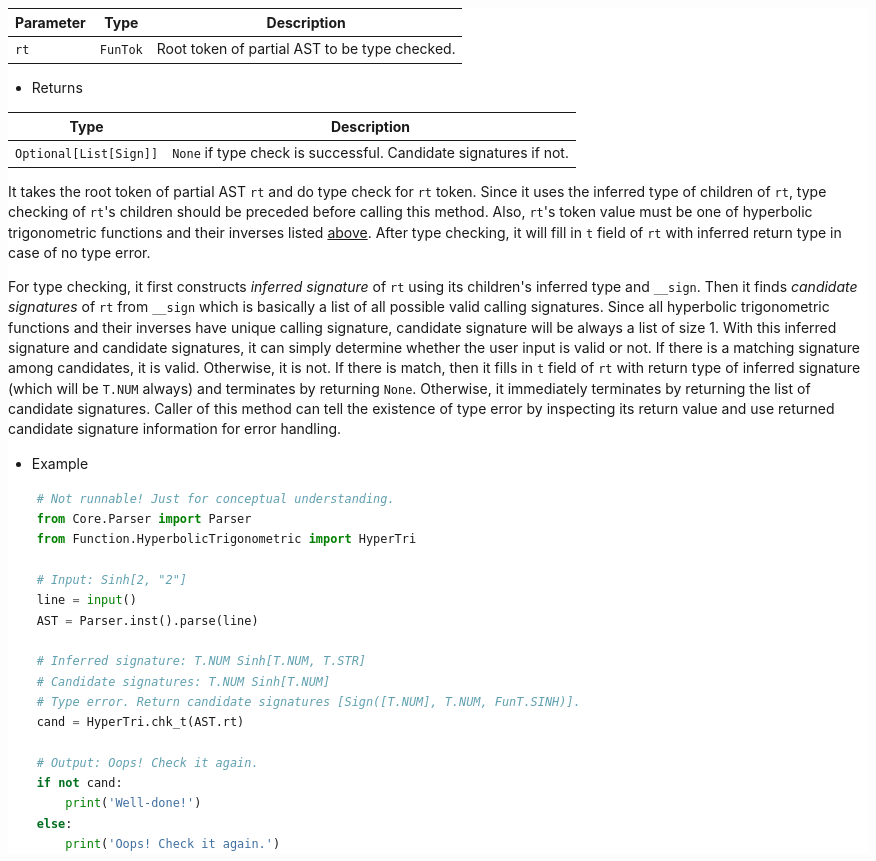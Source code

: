 | Parameter | Type | Description |
| --- | --- | --- |
| `rt` | `FunTok` | Root token of partial AST to be type checked. |

- Returns

| Type | Description |
| --- | --- |
| `Optional[List[Sign]]` | `None` if type check is successful. Candidate signatures if not. |

It takes the root token of partial AST `rt` and do type check for `rt` token.
Since it uses the inferred type of children of `rt`, type checking of `rt`'s children should be preceded before calling this method.
Also, `rt`'s token value must be one of hyperbolic trigonometric functions and their inverses listed [above](#class-hypertri).
After type checking, it will fill in `t` field of `rt` with inferred return type in case of no type error.

For type checking, it first constructs _inferred signature_ of `rt` using its children's inferred type and `__sign`.
Then it finds _candidate signatures_ of `rt` from `__sign` which is basically a list of all possible valid calling signatures.
Since all hyperbolic trigonometric functions and their inverses have unique calling signature, candidate signature will be always a list of size 1.
With this inferred signature and candidate signatures, it can simply determine whether the user input is valid or not.
If there is a matching signature among candidates, it is valid. Otherwise, it is not.
If there is match, then it fills in `t` field of `rt` with return type of inferred signature (which will be `T.NUM` always) and terminates by returning `None`.
Otherwise, it immediately terminates by returning the list of candidate signatures.
Caller of this method can tell the existence of type error by inspecting its return value and use returned candidate signature information for error handling.

- Example
```python
    # Not runnable! Just for conceptual understanding.
    from Core.Parser import Parser
    from Function.HyperbolicTrigonometric import HyperTri
    
    # Input: Sinh[2, "2"]
    line = input()
    AST = Parser.inst().parse(line)
    
    # Inferred signature: T.NUM Sinh[T.NUM, T.STR]
    # Candidate signatures: T.NUM Sinh[T.NUM]
    # Type error. Return candidate signatures [Sign([T.NUM], T.NUM, FunT.SINH)].
    cand = HyperTri.chk_t(AST.rt)
    
    # Output: Oops! Check it again.
    if not cand:
        print('Well-done!')
    else:
        print('Oops! Check it again.')
```

